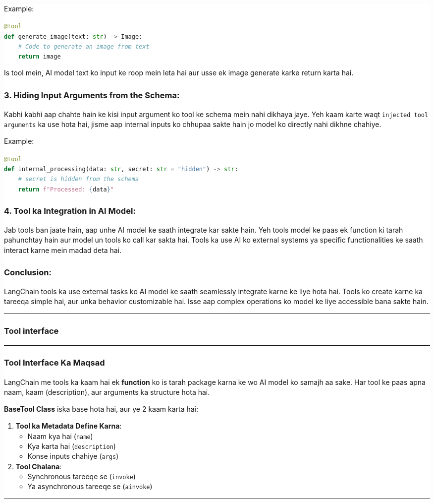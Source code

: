    Example:
   ```python
   @tool
   def generate_image(text: str) -> Image:
       # Code to generate an image from text
       return image
   ```
   Is tool mein, AI model text ko input ke roop mein leta hai aur usse ek image generate karke return karta hai.

### 3. **Hiding Input Arguments from the Schema**:
   Kabhi kabhi aap chahte hain ke kisi input argument ko tool ke schema mein nahi dikhaya jaye. Yeh kaam karte waqt `injected tool arguments` ka use hota hai, jisme aap internal inputs ko chhupaa sakte hain jo model ko directly nahi dikhne chahiye.

   Example:
   ```python
   @tool
   def internal_processing(data: str, secret: str = "hidden") -> str:
       # secret is hidden from the schema
       return f"Processed: {data}"
   ```

### 4. **Tool ka Integration in AI Model**:
   Jab tools ban jaate hain, aap unhe AI model ke saath integrate kar sakte hain. Yeh tools model ke paas ek function ki tarah pahunchtay hain aur model un tools ko call kar sakta hai. Tools ka use AI ko external systems ya specific functionalities ke saath interact karne mein madad deta hai.

### Conclusion:
LangChain tools ka use external tasks ko AI model ke saath seamlessly integrate karne ke liye hota hai. Tools ko create karne ka tareeqa simple hai, aur unka behavior customizable hai. Isse aap complex operations ko model ke liye accessible bana sakte hain.

------------

### Tool interface

---

### **Tool Interface Ka Maqsad**
LangChain me tools ka kaam hai ek **function** ko is tarah package karna ke wo AI model ko samajh aa sake. Har tool ke paas apna naam, kaam (description), aur arguments ka structure hota hai.

**BaseTool Class** iska base hota hai, aur ye 2 kaam karta hai:
1. **Tool ka Metadata Define Karna**:
   - Naam kya hai (`name`)
   - Kya karta hai (`description`)
   - Konse inputs chahiye (`args`)
2. **Tool Chalana**:
   - Synchronous tareeqe se (`invoke`)
   - Ya asynchronous tareeqe se (`ainvoke`)

---